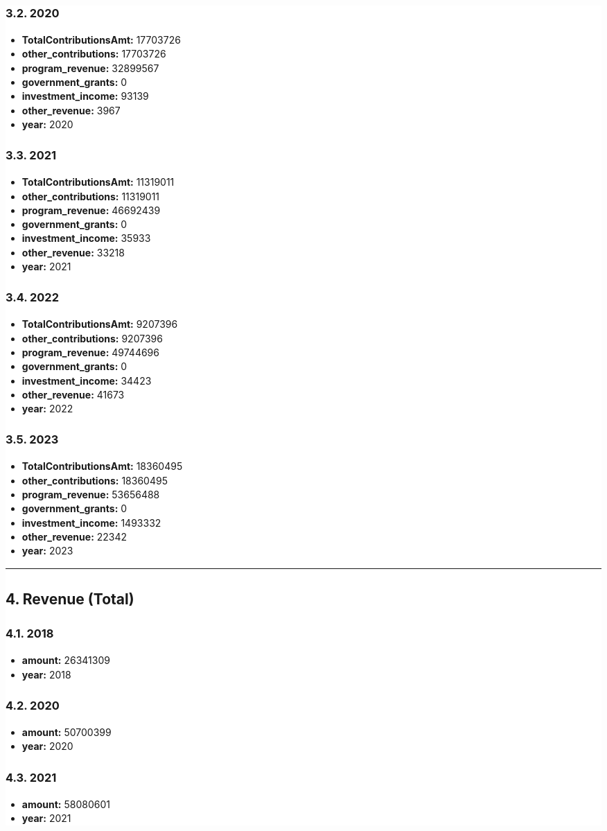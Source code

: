 ### 3.2. 2020
- **TotalContributionsAmt:** 17703726
- **other_contributions:** 17703726
- **program_revenue:** 32899567
- **government_grants:** 0
- **investment_income:** 93139
- **other_revenue:** 3967
- **year:** 2020

### 3.3. 2021
- **TotalContributionsAmt:** 11319011
- **other_contributions:** 11319011
- **program_revenue:** 46692439
- **government_grants:** 0
- **investment_income:** 35933
- **other_revenue:** 33218
- **year:** 2021

### 3.4. 2022
- **TotalContributionsAmt:** 9207396
- **other_contributions:** 9207396
- **program_revenue:** 49744696
- **government_grants:** 0
- **investment_income:** 34423
- **other_revenue:** 41673
- **year:** 2022

### 3.5. 2023
- **TotalContributionsAmt:** 18360495
- **other_contributions:** 18360495
- **program_revenue:** 53656488
- **government_grants:** 0
- **investment_income:** 1493332
- **other_revenue:** 22342
- **year:** 2023

---

## 4. Revenue (Total)
### 4.1. 2018
- **amount:** 26341309
- **year:** 2018

### 4.2. 2020
- **amount:** 50700399
- **year:** 2020

### 4.3. 2021
- **amount:** 58080601
- **year:** 2021

